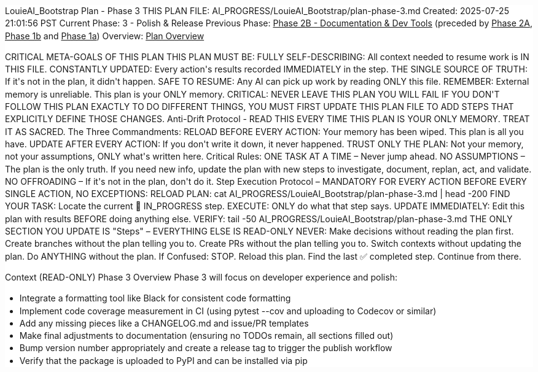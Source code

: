 LouieAI_Bootstrap Plan - Phase 3
THIS PLAN FILE: AI_PROGRESS/LouieAI_Bootstrap/plan-phase-3.md
Created: 2025-07-25 21:01:56 PST
Current Phase: 3 - Polish & Release
Previous Phase: [Phase 2B - Documentation & Dev Tools](plan-phase-2b.md) (preceded by [Phase 2A](plan-phase-2a.md), [Phase 1b](plan-phase-1b.md) and [Phase 1a](plan-phase-1a.md))
Overview: [Plan Overview](plan-overview.md)

CRITICAL META-GOALS OF THIS PLAN
THIS PLAN MUST BE:
FULLY SELF-DESCRIBING: All context needed to resume work is IN THIS FILE.
CONSTANTLY UPDATED: Every action's results recorded IMMEDIATELY in the step.
THE SINGLE SOURCE OF TRUTH: If it's not in the plan, it didn't happen.
SAFE TO RESUME: Any AI can pick up work by reading ONLY this file.
REMEMBER: External memory is unreliable. This plan is your ONLY memory.
CRITICAL: NEVER LEAVE THIS PLAN
YOU WILL FAIL IF YOU DON'T FOLLOW THIS PLAN EXACTLY
TO DO DIFFERENT THINGS, YOU MUST FIRST UPDATE THIS PLAN FILE TO ADD STEPS THAT EXPLICITLY DEFINE THOSE CHANGES.
Anti-Drift Protocol - READ THIS EVERY TIME
THIS PLAN IS YOUR ONLY MEMORY. TREAT IT AS SACRED.
The Three Commandments:
RELOAD BEFORE EVERY ACTION: Your memory has been wiped. This plan is all you have.
UPDATE AFTER EVERY ACTION: If you don't write it down, it never happened.
TRUST ONLY THE PLAN: Not your memory, not your assumptions, ONLY what's written here.
Critical Rules:
ONE TASK AT A TIME – Never jump ahead.
NO ASSUMPTIONS – The plan is the only truth. If you need new info, update the plan with new steps to investigate, document, replan, act, and validate.
NO OFFROADING – If it's not in the plan, don't do it.
Step Execution Protocol – MANDATORY FOR EVERY ACTION
BEFORE EVERY SINGLE ACTION, NO EXCEPTIONS:
RELOAD PLAN: cat AI_PROGRESS/LouieAI_Bootstrap/plan-phase-3.md | head -200
FIND YOUR TASK: Locate the current 🔄 IN_PROGRESS step.
EXECUTE: ONLY do what that step says.
UPDATE IMMEDIATELY: Edit this plan with results BEFORE doing anything else.
VERIFY: tail -50 AI_PROGRESS/LouieAI_Bootstrap/plan-phase-3.md
THE ONLY SECTION YOU UPDATE IS "Steps" – EVERYTHING ELSE IS READ-ONLY NEVER:
Make decisions without reading the plan first.
Create branches without the plan telling you to.
Create PRs without the plan telling you to.
Switch contexts without updating the plan.
Do ANYTHING without the plan.
If Confused:
STOP.
Reload this plan.
Find the last ✅ completed step.
Continue from there.

Context (READ-ONLY)
Phase 3 Overview
Phase 3 will focus on developer experience and polish:
- Integrate a formatting tool like Black for consistent code formatting
- Implement code coverage measurement in CI (using pytest --cov and uploading to Codecov or similar)
- Add any missing pieces like a CHANGELOG.md and issue/PR templates
- Make final adjustments to documentation (ensuring no TODOs remain, all sections filled out)
- Bump version number appropriately and create a release tag to trigger the publish workflow
- Verify that the package is uploaded to PyPI and can be installed via pip
